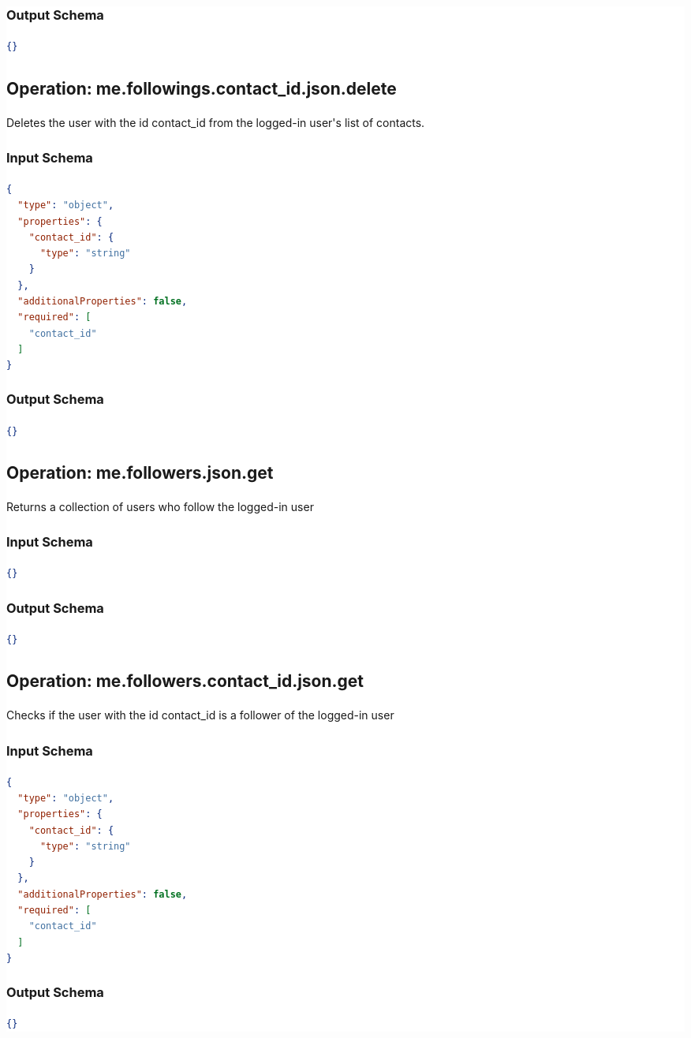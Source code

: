 ### Output Schema
```json
{}
```
## Operation: me.followings.contact_id.json.delete
Deletes the user with the id contact_id from the logged-in user's list of contacts.

### Input Schema
```json
{
  "type": "object",
  "properties": {
    "contact_id": {
      "type": "string"
    }
  },
  "additionalProperties": false,
  "required": [
    "contact_id"
  ]
}
```
### Output Schema
```json
{}
```
## Operation: me.followers.json.get
Returns a collection of users who follow the logged-in user

### Input Schema
```json
{}
```
### Output Schema
```json
{}
```
## Operation: me.followers.contact_id.json.get
Checks if the user with the id contact_id is a follower of the logged-in user

### Input Schema
```json
{
  "type": "object",
  "properties": {
    "contact_id": {
      "type": "string"
    }
  },
  "additionalProperties": false,
  "required": [
    "contact_id"
  ]
}
```
### Output Schema
```json
{}
```